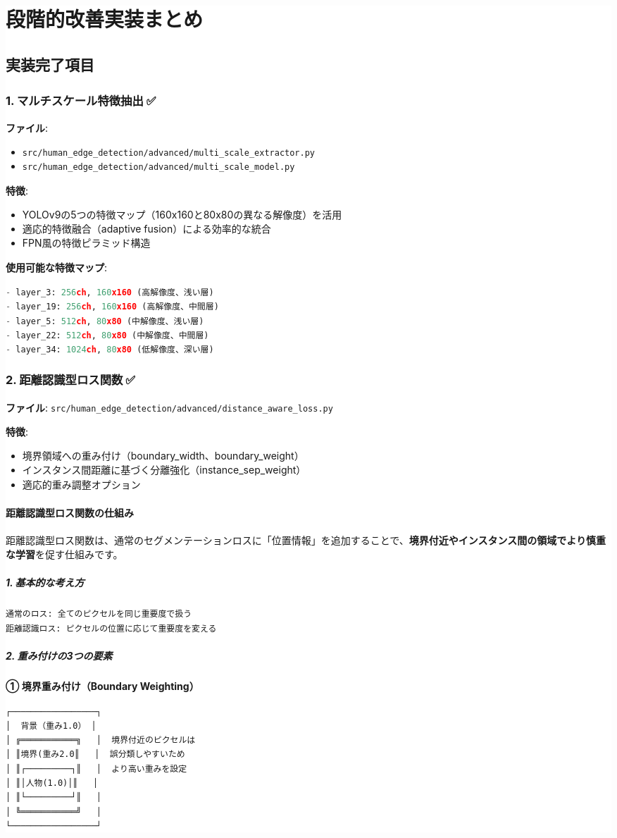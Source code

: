 # 段階的改善実装まとめ

## 実装完了項目

### 1. マルチスケール特徴抽出 ✅
**ファイル**:
- `src/human_edge_detection/advanced/multi_scale_extractor.py`
- `src/human_edge_detection/advanced/multi_scale_model.py`

**特徴**:
- YOLOv9の5つの特徴マップ（160x160と80x80の異なる解像度）を活用
- 適応的特徴融合（adaptive fusion）による効率的な統合
- FPN風の特徴ピラミッド構造

**使用可能な特徴マップ**:
```python
- layer_3: 256ch, 160x160 (高解像度、浅い層)
- layer_19: 256ch, 160x160 (高解像度、中間層)
- layer_5: 512ch, 80x80 (中解像度、浅い層)
- layer_22: 512ch, 80x80 (中解像度、中間層)
- layer_34: 1024ch, 80x80 (低解像度、深い層)
```

### 2. 距離認識型ロス関数 ✅
**ファイル**: `src/human_edge_detection/advanced/distance_aware_loss.py`

**特徴**:
- 境界領域への重み付け（boundary_width、boundary_weight）
- インスタンス間距離に基づく分離強化（instance_sep_weight）
- 適応的重み調整オプション

#### 距離認識型ロス関数の仕組み

距離認識型ロス関数は、通常のセグメンテーションロスに「位置情報」を追加することで、**境界付近やインスタンス間の領域でより慎重な学習**を促す仕組みです。

##### 1. 基本的な考え方

```
通常のロス: 全てのピクセルを同じ重要度で扱う
距離認識ロス: ピクセルの位置に応じて重要度を変える
```

##### 2. 重み付けの3つの要素

**① 境界重み付け（Boundary Weighting）**
```
┌─────────────────┐
│  背景（重み1.0） │
│ ╔═══════════╗   │  境界付近のピクセルは
│ ║境界(重み2.0║   │  誤分類しやすいため
│ ║┌─────────┐║   │  より高い重みを設定
│ ║│人物(1.0)│║   │
│ ║└─────────┘║   │
│ ╚═══════════╝   │
└─────────────────┘
```
